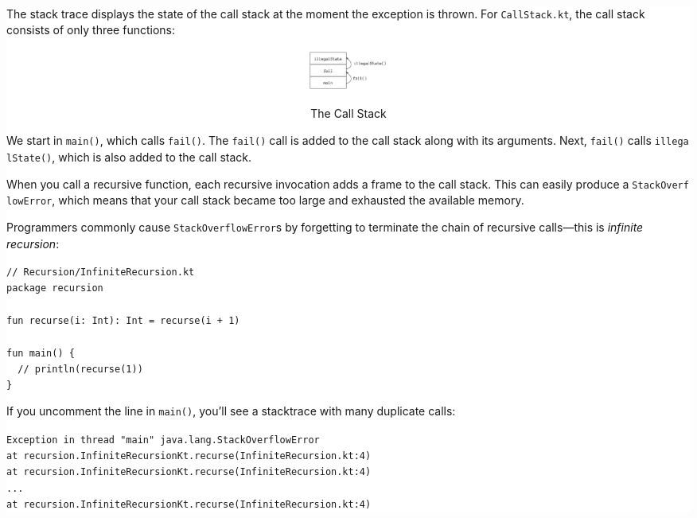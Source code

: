 The stack trace displays the state of the call stack at the moment the exception is thrown. For `CallStack.kt`, the call stack consists of only three functions:

<div align="center">
  <img src="./assets/recursion-call-stack.png" alt="recursion call stack" style="zoom:10%;" />
  <p>The Call Stack </p>
</div>


We start in `main()`, which calls `fail()`. The `fail()` call is added to the call stack along with its arguments. Next, `fail()` calls `illegalState()`, which is also added to the call stack.

When you call a recursive function, each recursive invocation adds a frame to the call stack. This can easily produce a `StackOverflowError`, which means that your call stack became too large and exhausted the available memory.

Programmers commonly cause `StackOverflowError`s by forgetting to terminate the chain of recursive calls—this is *infinite recursion*:

```
// Recursion/InfiniteRecursion.kt
package recursion

fun recurse(i: Int): Int = recurse(i + 1)

fun main() {
  // println(recurse(1))
}
```

If you uncomment the line in `main()`, you’ll see a stacktrace with many duplicate calls:

```
Exception in thread "main" java.lang.StackOverflowError
at recursion.InfiniteRecursionKt.recurse(InfiniteRecursion.kt:4)
at recursion.InfiniteRecursionKt.recurse(InfiniteRecursion.kt:4)
...
at recursion.InfiniteRecursionKt.recurse(InfiniteRecursion.kt:4)
```
